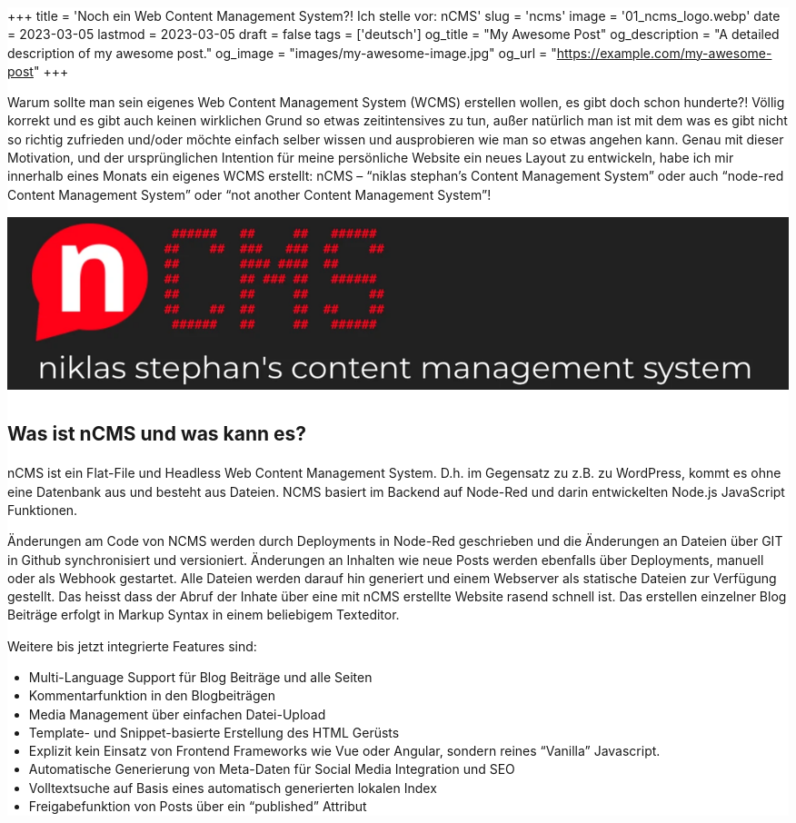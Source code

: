 +++
title = 'Noch ein Web Content Management System?! Ich stelle vor: nCMS'
slug = 'ncms'
image = '01_ncms_logo.webp'
date = 2023-03-05
lastmod = 2023-03-05
draft = false
tags = ['deutsch']
og_title = "My Awesome Post"
og_description = "A detailed description of my awesome post."
og_image = "images/my-awesome-image.jpg"
og_url = "https://example.com/my-awesome-post"
+++

Warum sollte man sein eigenes Web Content Management System (WCMS) erstellen wollen, es gibt doch schon hunderte?!
Völlig korrekt und es gibt auch keinen wirklichen Grund so etwas zeitintensives zu tun, 
außer natürlich man ist mit dem was es gibt nicht so richtig zufrieden und/oder möchte 
einfach selber wissen und ausprobieren wie man so etwas angehen kann.
Genau mit dieser Motivation, und der ursprünglichen Intention für meine persönliche 
Website ein neues Layout zu entwickeln, habe ich mir innerhalb eines Monats ein eigenes WCMS erstellt: 
nCMS – “niklas stephan’s Content Management System” oder auch “node-red Content Management System” 
oder “not another Content Management System”!

![Logo klein](02_ncms_logo_small.webp)

## Was ist nCMS und was kann es?

nCMS ist ein Flat-File und Headless Web Content Management System. D.h. im Gegensatz zu z.B. zu WordPress, 
kommt es ohne eine Datenbank aus und besteht aus Dateien. NCMS basiert im Backend auf Node-Red 
und darin entwickelten Node.js JavaScript Funktionen.

Änderungen am Code von NCMS werden durch Deployments in Node-Red geschrieben und die Änderungen an 
Dateien über GIT in Github synchronisiert und versioniert. Änderungen an Inhalten wie neue 
Posts werden ebenfalls über Deployments, manuell oder als Webhook gestartet. Alle Dateien werden darauf 
hin generiert und einem Webserver als statische Dateien zur Verfügung gestellt. Das heisst dass der 
Abruf der Inhate über eine mit nCMS erstellte Website rasend schnell ist. Das erstellen einzelner 
Blog Beiträge erfolgt in Markup Syntax in einem beliebigem Texteditor.

Weitere bis jetzt integrierte Features sind:
- Multi-Language Support für Blog Beiträge und alle Seiten
- Kommentarfunktion in den Blogbeiträgen
- Media Management über einfachen Datei-Upload
- Template- und Snippet-basierte Erstellung des HTML Gerüsts
- Explizit kein Einsatz von Frontend Frameworks wie Vue oder Angular, sondern reines “Vanilla” Javascript.
- Automatische Generierung von Meta-Daten für Social Media Integration und SEO
- Volltextsuche auf Basis eines automatisch generierten lokalen Index
- Freigabefunktion von Posts über ein “published” Attribut

